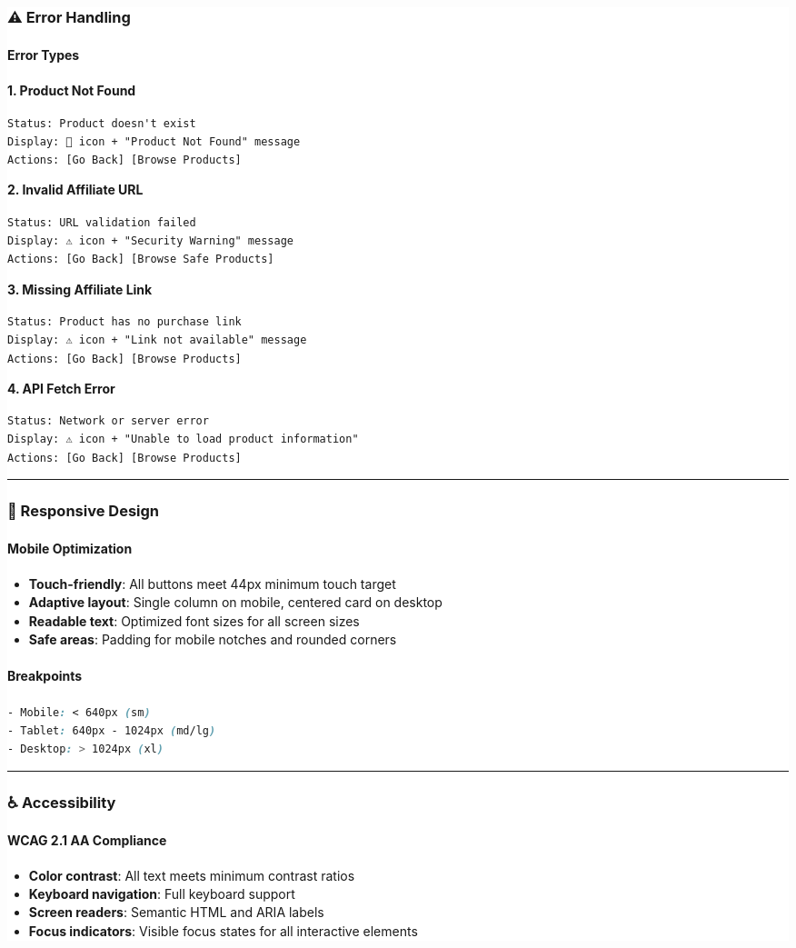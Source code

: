 
### ⚠️ Error Handling

#### Error Types

**1. Product Not Found**
```
Status: Product doesn't exist
Display: 🔗 icon + "Product Not Found" message
Actions: [Go Back] [Browse Products]
```

**2. Invalid Affiliate URL**
```
Status: URL validation failed
Display: ⚠️ icon + "Security Warning" message
Actions: [Go Back] [Browse Safe Products]
```

**3. Missing Affiliate Link**
```
Status: Product has no purchase link
Display: ⚠️ icon + "Link not available" message
Actions: [Go Back] [Browse Products]
```

**4. API Fetch Error**
```
Status: Network or server error
Display: ⚠️ icon + "Unable to load product information"
Actions: [Go Back] [Browse Products]
```

---

### 📱 Responsive Design

#### Mobile Optimization
- **Touch-friendly**: All buttons meet 44px minimum touch target
- **Adaptive layout**: Single column on mobile, centered card on desktop
- **Readable text**: Optimized font sizes for all screen sizes
- **Safe areas**: Padding for mobile notches and rounded corners

#### Breakpoints
```css
- Mobile: < 640px (sm)
- Tablet: 640px - 1024px (md/lg)
- Desktop: > 1024px (xl)
```

---

### ♿ Accessibility

#### WCAG 2.1 AA Compliance
- **Color contrast**: All text meets minimum contrast ratios
- **Keyboard navigation**: Full keyboard support
- **Screen readers**: Semantic HTML and ARIA labels
- **Focus indicators**: Visible focus states for all interactive elements

